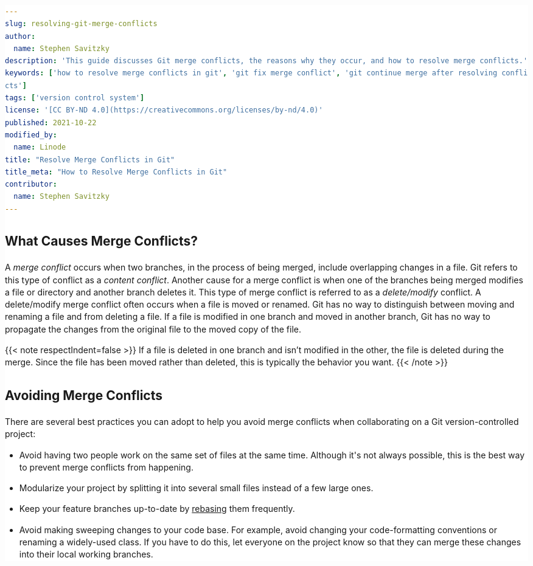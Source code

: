 ```yaml
---
slug: resolving-git-merge-conflicts
author:
  name: Stephen Savitzky
description: 'This guide discusses Git merge conflicts, the reasons why they occur, and how to resolve merge conflicts.'
keywords: ['how to resolve merge conflicts in git', 'git fix merge conflict', 'git continue merge after resolving conflicts']
tags: ['version control system']
license: '[CC BY-ND 4.0](https://creativecommons.org/licenses/by-nd/4.0)'
published: 2021-10-22
modified_by:
  name: Linode
title: "Resolve Merge Conflicts in Git"
title_meta: "How to Resolve Merge Conflicts in Git"
contributor:
  name: Stephen Savitzky
---
```


## What Causes Merge Conflicts?

A *merge conflict* occurs when two branches, in the process of being merged, include overlapping changes in a file. Git refers to this type of conflict as a *content conflict*. Another cause for a merge conflict is when one of the branches being merged modifies a file or directory and another branch deletes it. This type of merge conflict is referred to as a *delete/modify* conflict. A delete/modify merge conflict often occurs when a file is moved or renamed. Git has no way to distinguish between moving and renaming a file and from deleting a file. If a file is modified in one branch and moved in another branch, Git has no way to propagate the changes from the original file to the moved copy of the file.

{{< note respectIndent=false >}}
If a file is deleted in one branch and isn’t modified in the other, the file is deleted during the merge. Since the file has been moved rather than deleted, this is typically the behavior you want.
{{< /note >}}

## Avoiding Merge Conflicts

There are several best practices you can adopt to help you avoid merge conflicts when collaborating on a Git version-controlled project:

- Avoid having two people work on the same set of files at the same time. Although it's not always possible, this is the best way to prevent merge conflicts from happening.

- Modularize your project by splitting it into several small files instead of a few large ones.

- Keep your feature branches up-to-date by [rebasing](/docs/guides/git-rebase-command/) them frequently.

- Avoid making sweeping changes to your code base. For example, avoid changing your code-formatting conventions or renaming a widely-used class. If you have to do this, let everyone on the project know so that they can merge these changes into their local working branches.
